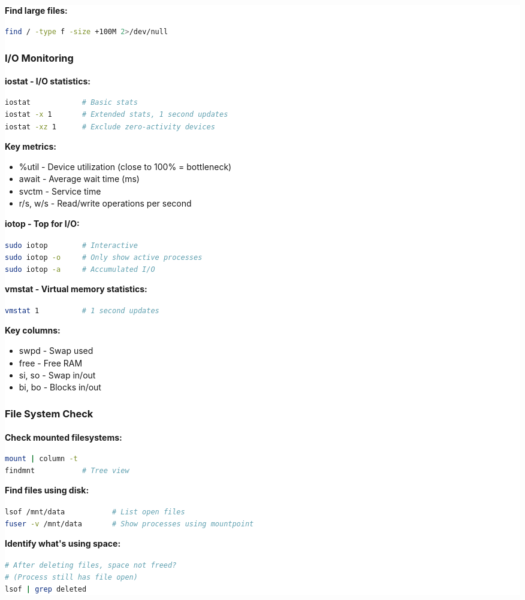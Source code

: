 **Find large files:**
```bash
find / -type f -size +100M 2>/dev/null
```

### I/O Monitoring

**iostat - I/O statistics:**
```bash
iostat            # Basic stats
iostat -x 1       # Extended stats, 1 second updates
iostat -xz 1      # Exclude zero-activity devices
```

**Key metrics:**
- %util - Device utilization (close to 100% = bottleneck)
- await - Average wait time (ms)
- svctm - Service time
- r/s, w/s - Read/write operations per second

**iotop - Top for I/O:**
```bash
sudo iotop        # Interactive
sudo iotop -o     # Only show active processes
sudo iotop -a     # Accumulated I/O
```

**vmstat - Virtual memory statistics:**
```bash
vmstat 1          # 1 second updates
```

**Key columns:**
- swpd - Swap used
- free - Free RAM
- si, so - Swap in/out
- bi, bo - Blocks in/out

### File System Check

**Check mounted filesystems:**
```bash
mount | column -t
findmnt           # Tree view
```

**Find files using disk:**
```bash
lsof /mnt/data           # List open files
fuser -v /mnt/data       # Show processes using mountpoint
```

**Identify what's using space:**
```bash
# After deleting files, space not freed?
# (Process still has file open)
lsof | grep deleted
```
